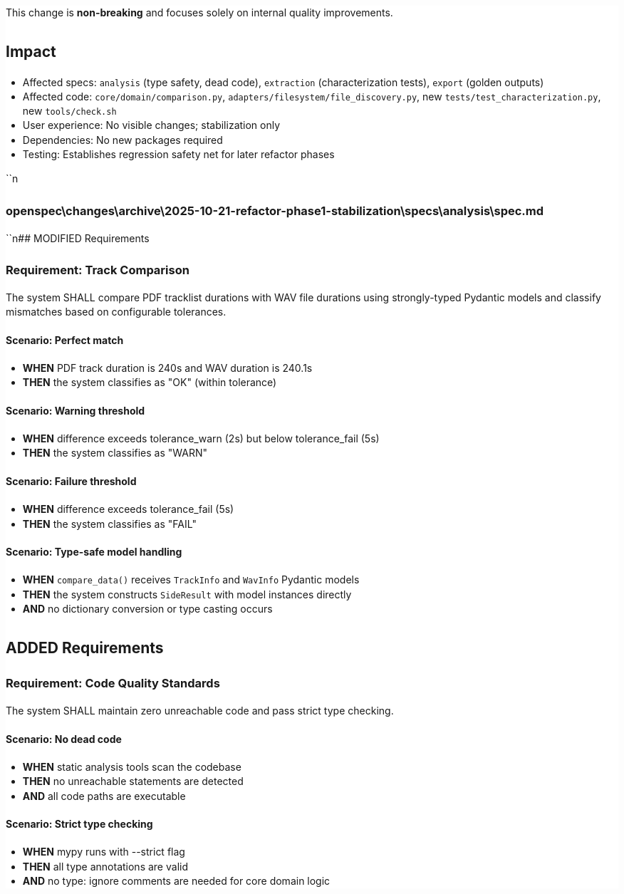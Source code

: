 This change is **non-breaking** and focuses solely on internal quality improvements.

## Impact
- Affected specs: `analysis` (type safety, dead code), `extraction` (characterization tests), `export` (golden outputs)
- Affected code: `core/domain/comparison.py`, `adapters/filesystem/file_discovery.py`, new `tests/test_characterization.py`, new `tools/check.sh`
- User experience: No visible changes; stabilization only
- Dependencies: No new packages required
- Testing: Establishes regression safety net for later refactor phases

``n
### openspec\changes\archive\2025-10-21-refactor-phase1-stabilization\specs\analysis\spec.md

``n## MODIFIED Requirements

### Requirement: Track Comparison
The system SHALL compare PDF tracklist durations with WAV file durations using strongly-typed Pydantic models and classify mismatches based on configurable tolerances.

#### Scenario: Perfect match
- **WHEN** PDF track duration is 240s and WAV duration is 240.1s
- **THEN** the system classifies as "OK" (within tolerance)

#### Scenario: Warning threshold
- **WHEN** difference exceeds tolerance_warn (2s) but below tolerance_fail (5s)
- **THEN** the system classifies as "WARN"

#### Scenario: Failure threshold
- **WHEN** difference exceeds tolerance_fail (5s)
- **THEN** the system classifies as "FAIL"

#### Scenario: Type-safe model handling
- **WHEN** `compare_data()` receives `TrackInfo` and `WavInfo` Pydantic models
- **THEN** the system constructs `SideResult` with model instances directly
- **AND** no dictionary conversion or type casting occurs

## ADDED Requirements

### Requirement: Code Quality Standards
The system SHALL maintain zero unreachable code and pass strict type checking.

#### Scenario: No dead code
- **WHEN** static analysis tools scan the codebase
- **THEN** no unreachable statements are detected
- **AND** all code paths are executable

#### Scenario: Strict type checking
- **WHEN** mypy runs with --strict flag
- **THEN** all type annotations are valid
- **AND** no type: ignore comments are needed for core domain logic
